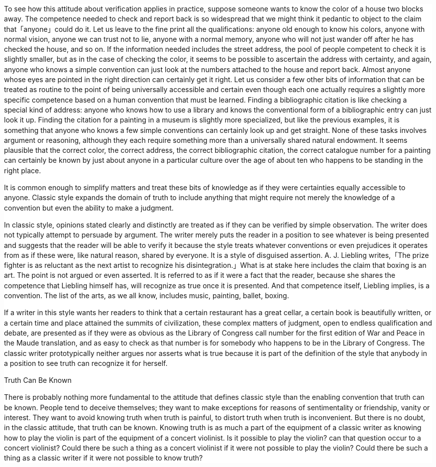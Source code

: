 To see how this attitude about verification applies in practice, suppose someone wants to know the color of a house two blocks away. The competence needed to check and report back is so widespread that we might think it pedantic to object to the claim that「anyone」could do it. Let us leave to the fine print all the qualifications: anyone old enough to know his colors, anyone with normal vision, anyone we can trust not to lie, anyone with a normal memory, anyone who will not just wander off after he has checked the house, and so on. If the information needed includes the street address, the pool of people competent to check it is slightly smaller, but as in the case of checking the color, it seems to be possible to ascertain the address with certainty, and again, anyone who knows a simple convention can just look at the numbers attached to the house and report back. Almost anyone whose eyes are pointed in the right direction can certainly get it right. Let us consider a few other bits of information that can be treated as routine to the point of being universally accessible and certain even though each one actually requires a slightly more specific competence based on a human convention that must be learned. Finding a bibliographic citation is like checking a special kind of address: anyone who knows how to use a library and knows the conventional form of a bibliographic entry can just look it up. Finding the citation for a painting in a museum is slightly more specialized, but like the previous examples, it is something that anyone who knows a few simple conventions can certainly look up and get straight. None of these tasks involves argument or reasoning, although they each require something more than a universally shared natural endowment. It seems plausible that the correct color, the correct address, the correct bibliographic citation, the correct catalogue number for a painting can certainly be known by just about anyone in a particular culture over the age of about ten who happens to be standing in the right place.

It is common enough to simplify matters and treat these bits of knowledge as if they were certainties equally accessible to anyone. Classic style expands the domain of truth to include anything that might require not merely the knowledge of a convention but even the ability to make a judgment.

In classic style, opinions stated clearly and distinctly are treated as if they can be verified by simple observation. The writer does not typically attempt to persuade by argument. The writer merely puts the reader in a position to see whatever is being presented and suggests that the reader will be able to verify it because the style treats whatever conventions or even prejudices it operates from as if these were, like natural reason, shared by everyone. It is a style of disguised assertion. A. J. Liebling writes,「The prize fighter is as reluctant as the next artist to recognize his disintegration.」What is at stake here includes the claim that boxing is an art. The point is not argued or even asserted. It is referred to as if it were a fact that the reader, because she shares the competence that Liebling himself has, will recognize as true once it is presented. And that competence itself, Liebling implies, is a convention. The list of the arts, as we all know, includes music, painting, ballet, boxing.

If a writer in this style wants her readers to think that a certain restaurant has a great cellar, a certain book is beautifully written, or a certain time and place attained the summits of civilization, these complex matters of judgment, open to endless qualification and debate, are presented as if they were as obvious as the Library of Congress call number for the first edition of War and Peace in the Maude translation, and as easy to check as that number is for somebody who happens to be in the Library of Congress. The classic writer prototypically neither argues nor asserts what is true because it is part of the definition of the style that anybody in a position to see truth can recognize it for herself.

Truth Can Be Known

There is probably nothing more fundamental to the attitude that defines classic style than the enabling convention that truth can be known. People tend to deceive themselves; they want to make exceptions for reasons of sentimentality or friendship, vanity or interest. They want to avoid knowing truth when truth is painful, to distort truth when truth is inconvenient. But there is no doubt, in the classic attitude, that truth can be known. Knowing truth is as much a part of the equipment of a classic writer as knowing how to play the violin is part of the equipment of a concert violinist. Is it possible to play the violin? can that question occur to a concert violinist? Could there be such a thing as a concert violinist if it were not possible to play the violin? Could there be such a thing as a classic writer if it were not possible to know truth?

